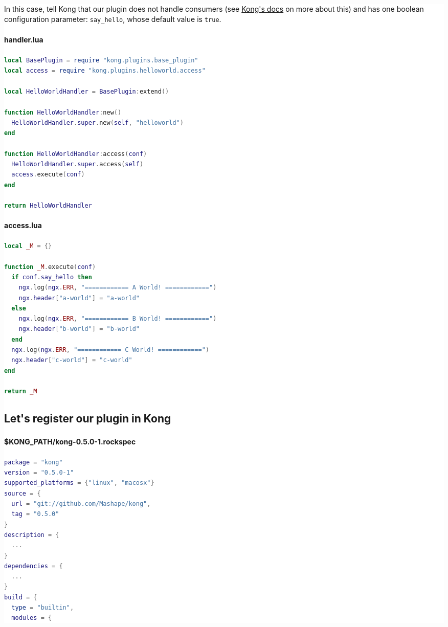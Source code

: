 In this case, tell Kong that our plugin does not handle consumers (see [Kong's docs](https://getkong.org/docs/0.5.x/getting-started/adding-consumers/) on more about this) and has one boolean configuration parameter: <code>say_hello</code>, whose default value is <code>true</code>.

#### handler.lua

```lua
local BasePlugin = require "kong.plugins.base_plugin"
local access = require "kong.plugins.helloworld.access"

local HelloWorldHandler = BasePlugin:extend()

function HelloWorldHandler:new()
  HelloWorldHandler.super.new(self, "helloworld")
end

function HelloWorldHandler:access(conf)
  HelloWorldHandler.super.access(self)
  access.execute(conf)
end

return HelloWorldHandler
```

#### access.lua

```lua
local _M = {}

function _M.execute(conf)
  if conf.say_hello then
    ngx.log(ngx.ERR, "============ A World! ============")
    ngx.header["a-world"] = "a-world"
  else
    ngx.log(ngx.ERR, "============ B World! ============")
    ngx.header["b-world"] = "b-world"
  end
  ngx.log(ngx.ERR, "============ C World! ============")
  ngx.header["c-world"] = "c-world"
end

return _M
```

## Let's register our plugin in Kong

#### $KONG_PATH/kong-0.5.0-1.rockspec

```lua
package = "kong"
version = "0.5.0-1"
supported_platforms = {"linux", "macosx"}
source = {
  url = "git://github.com/Mashape/kong",
  tag = "0.5.0"
}
description = {
  ...
}
dependencies = {
  ...
}
build = {
  type = "builtin",
  modules = {
```